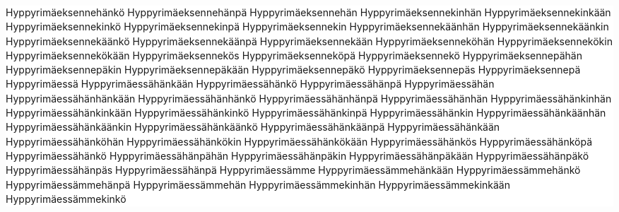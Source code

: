 Hyppyrimäeksennehänkö
Hyppyrimäeksennehänpä
Hyppyrimäeksennehän
Hyppyrimäeksennekinhän
Hyppyrimäeksennekinkään
Hyppyrimäeksennekinkö
Hyppyrimäeksennekinpä
Hyppyrimäeksennekin
Hyppyrimäeksennekäänhän
Hyppyrimäeksennekäänkin
Hyppyrimäeksennekäänkö
Hyppyrimäeksennekäänpä
Hyppyrimäeksennekään
Hyppyrimäeksenneköhän
Hyppyrimäeksennekökin
Hyppyrimäeksennekökään
Hyppyrimäeksennekös
Hyppyrimäeksenneköpä
Hyppyrimäeksennekö
Hyppyrimäeksennepähän
Hyppyrimäeksennepäkin
Hyppyrimäeksennepäkään
Hyppyrimäeksennepäkö
Hyppyrimäeksennepäs
Hyppyrimäeksennepä
Hyppyrimäessä
Hyppyrimäessähänkään
Hyppyrimäessähänkö
Hyppyrimäessähänpä
Hyppyrimäessähän
Hyppyrimäessähänhänkään
Hyppyrimäessähänhänkö
Hyppyrimäessähänhänpä
Hyppyrimäessähänhän
Hyppyrimäessähänkinhän
Hyppyrimäessähänkinkään
Hyppyrimäessähänkinkö
Hyppyrimäessähänkinpä
Hyppyrimäessähänkin
Hyppyrimäessähänkäänhän
Hyppyrimäessähänkäänkin
Hyppyrimäessähänkäänkö
Hyppyrimäessähänkäänpä
Hyppyrimäessähänkään
Hyppyrimäessähänköhän
Hyppyrimäessähänkökin
Hyppyrimäessähänkökään
Hyppyrimäessähänkös
Hyppyrimäessähänköpä
Hyppyrimäessähänkö
Hyppyrimäessähänpähän
Hyppyrimäessähänpäkin
Hyppyrimäessähänpäkään
Hyppyrimäessähänpäkö
Hyppyrimäessähänpäs
Hyppyrimäessähänpä
Hyppyrimäessämme
Hyppyrimäessämmehänkään
Hyppyrimäessämmehänkö
Hyppyrimäessämmehänpä
Hyppyrimäessämmehän
Hyppyrimäessämmekinhän
Hyppyrimäessämmekinkään
Hyppyrimäessämmekinkö